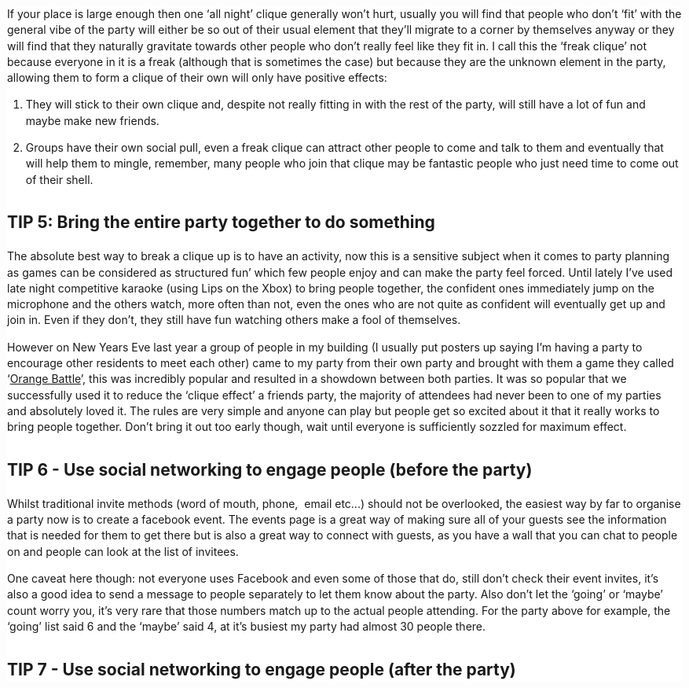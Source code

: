 If your place is large enough then one ‘all night’ clique generally won’t hurt, usually you will find that people who don’t ‘fit’ with the general vibe of the party will either be so out of their usual element that they’ll migrate to a corner by themselves anyway or they will find that they naturally gravitate towards other people who don’t really feel like they fit in. I call this the ‘freak clique’ not because everyone in it is a freak (although that is sometimes the case) but because they are the unknown element in the party, allowing them to form a clique of their own will only have positive effects:

1) They will stick to their own clique and, despite not really fitting in with the rest of the party, will still have a lot of fun and maybe make new friends.

2) Groups have their own social pull, even a freak clique can attract other people to come and talk to them and eventually that will help them to mingle, remember, many people who join that clique may be fantastic people who just need time to come out of their shell.

## TIP 5: Bring the entire party together to do something

The absolute best way to break a clique up is to have an activity, now this is a sensitive subject when it comes to party planning as games can be considered as structured fun’ which few people enjoy and can make the party feel forced. Until lately I’ve used late night competitive karaoke (using Lips on the Xbox) to bring people together, the confident ones immediately jump on the microphone and the others watch, more often than not, even the ones who are not quite as confident will eventually get up and join in. Even if they don’t, they still have fun watching others make a fool of themselves.

However on New Years Eve last year a group of people in my building (I usually put posters up saying I’m having a party to encourage other residents to meet each other) came to my party from their own party and brought with them a game they called ‘[Orange Battle](http://www.squidoo.com/orange-battle)’, this was incredibly popular and resulted in a showdown between both parties. It was so popular that we successfully used it to reduce the ‘clique effect’ a friends party, the majority of attendees had never been to one of my parties and absolutely loved it. The rules are very simple and anyone can play but people get so excited about it that it really works to bring people together. Don’t bring it out too early though, wait until everyone is sufficiently sozzled for maximum effect.

## TIP 6 - Use social networking to engage people (before the party)

Whilst traditional invite methods (word of mouth, phone,  email etc...) should not be overlooked, the easiest way by far to organise a party now is to create a facebook event. The events page is a great way of making sure all of your guests see the information that is needed for them to get there but is also a great way to connect with guests, as you have a wall that you can chat to people on and people can look at the list of invitees.

One caveat here though: not everyone uses Facebook and even some of those that do, still don’t check their event invites, it’s also a good idea to send a message to people separately to let them know about the party. Also don’t let the ‘going’ or ‘maybe’ count worry you, it’s very rare that those numbers match up to the actual people attending. For the party above for example, the ‘going’ list said 6 and the ‘maybe’ said 4, at it’s busiest my party had almost 30 people there.

## TIP 7 - Use social networking to engage people (after the party)
